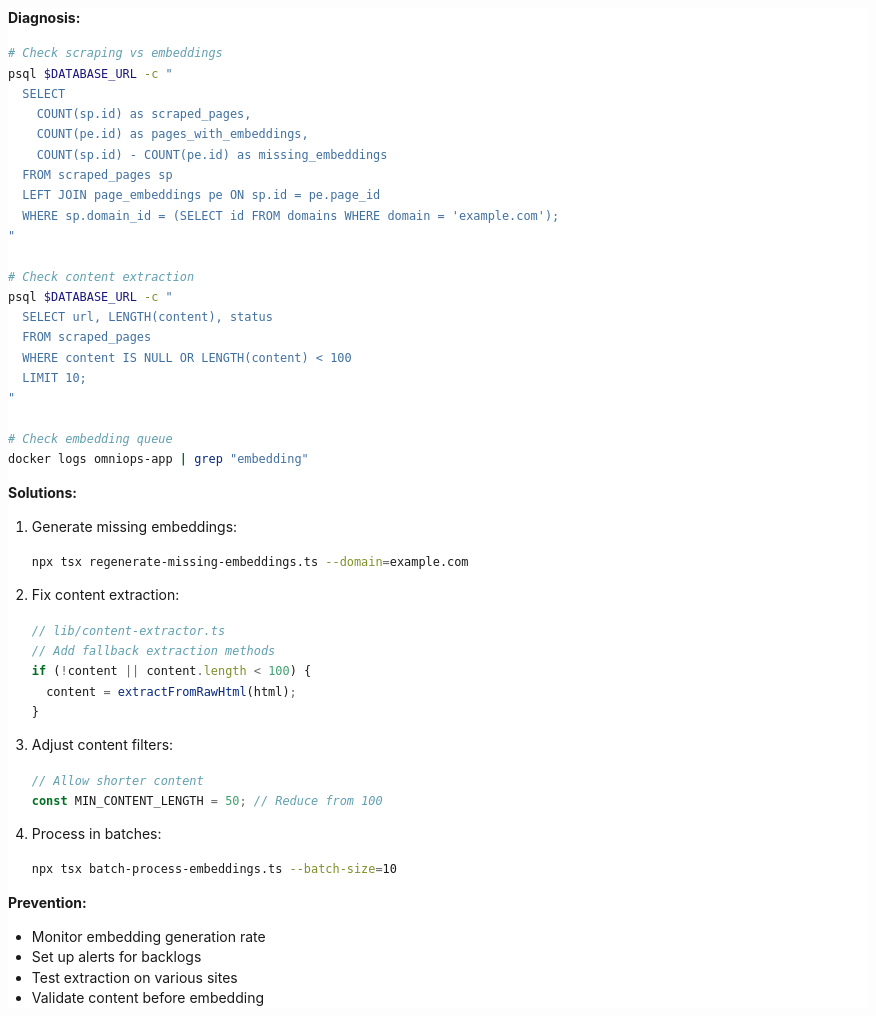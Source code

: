**Diagnosis:**
```bash
# Check scraping vs embeddings
psql $DATABASE_URL -c "
  SELECT
    COUNT(sp.id) as scraped_pages,
    COUNT(pe.id) as pages_with_embeddings,
    COUNT(sp.id) - COUNT(pe.id) as missing_embeddings
  FROM scraped_pages sp
  LEFT JOIN page_embeddings pe ON sp.id = pe.page_id
  WHERE sp.domain_id = (SELECT id FROM domains WHERE domain = 'example.com');
"

# Check content extraction
psql $DATABASE_URL -c "
  SELECT url, LENGTH(content), status
  FROM scraped_pages
  WHERE content IS NULL OR LENGTH(content) < 100
  LIMIT 10;
"

# Check embedding queue
docker logs omniops-app | grep "embedding"
```

**Solutions:**
1. Generate missing embeddings:
   ```bash
   npx tsx regenerate-missing-embeddings.ts --domain=example.com
   ```

2. Fix content extraction:
   ```typescript
   // lib/content-extractor.ts
   // Add fallback extraction methods
   if (!content || content.length < 100) {
     content = extractFromRawHtml(html);
   }
   ```

3. Adjust content filters:
   ```typescript
   // Allow shorter content
   const MIN_CONTENT_LENGTH = 50; // Reduce from 100
   ```

4. Process in batches:
   ```bash
   npx tsx batch-process-embeddings.ts --batch-size=10
   ```

**Prevention:**
- Monitor embedding generation rate
- Set up alerts for backlogs
- Test extraction on various sites
- Validate content before embedding
